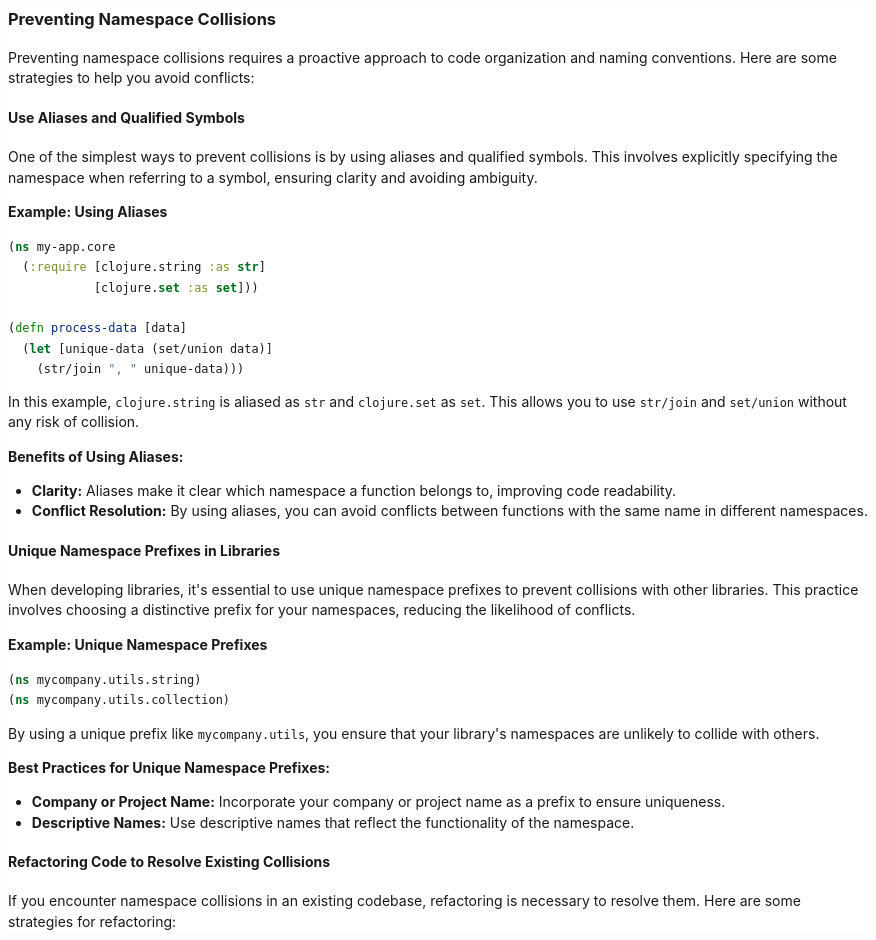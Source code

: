 ### Preventing Namespace Collisions

Preventing namespace collisions requires a proactive approach to code organization and naming conventions. Here are some strategies to help you avoid conflicts:

#### Use Aliases and Qualified Symbols

One of the simplest ways to prevent collisions is by using aliases and qualified symbols. This involves explicitly specifying the namespace when referring to a symbol, ensuring clarity and avoiding ambiguity.

**Example: Using Aliases**

```clojure
(ns my-app.core
  (:require [clojure.string :as str]
            [clojure.set :as set]))

(defn process-data [data]
  (let [unique-data (set/union data)]
    (str/join ", " unique-data)))
```

In this example, `clojure.string` is aliased as `str` and `clojure.set` as `set`. This allows you to use `str/join` and `set/union` without any risk of collision.

**Benefits of Using Aliases:**

- **Clarity:** Aliases make it clear which namespace a function belongs to, improving code readability.
- **Conflict Resolution:** By using aliases, you can avoid conflicts between functions with the same name in different namespaces.

#### Unique Namespace Prefixes in Libraries

When developing libraries, it's essential to use unique namespace prefixes to prevent collisions with other libraries. This practice involves choosing a distinctive prefix for your namespaces, reducing the likelihood of conflicts.

**Example: Unique Namespace Prefixes**

```clojure
(ns mycompany.utils.string)
(ns mycompany.utils.collection)
```

By using a unique prefix like `mycompany.utils`, you ensure that your library's namespaces are unlikely to collide with others.

**Best Practices for Unique Namespace Prefixes:**

- **Company or Project Name:** Incorporate your company or project name as a prefix to ensure uniqueness.
- **Descriptive Names:** Use descriptive names that reflect the functionality of the namespace.

#### Refactoring Code to Resolve Existing Collisions

If you encounter namespace collisions in an existing codebase, refactoring is necessary to resolve them. Here are some strategies for refactoring:
